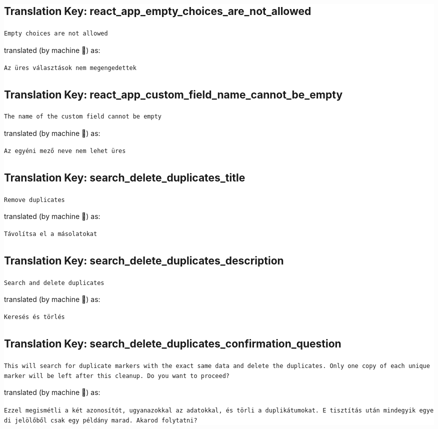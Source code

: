 
## Translation Key: react_app_empty_choices_are_not_allowed
```
Empty choices are not allowed
```
translated (by machine 🤖) as:
```
Az üres választások nem megengedettek
```


## Translation Key: react_app_custom_field_name_cannot_be_empty
```
The name of the custom field cannot be empty
```
translated (by machine 🤖) as:
```
Az egyéni mező neve nem lehet üres
```


## Translation Key: search_delete_duplicates_title
```
Remove duplicates
```
translated (by machine 🤖) as:
```
Távolítsa el a másolatokat
```


## Translation Key: search_delete_duplicates_description
```
Search and delete duplicates
```
translated (by machine 🤖) as:
```
Keresés és törlés
```


## Translation Key: search_delete_duplicates_confirmation_question
```
This will search for duplicate markers with the exact same data and delete the duplicates. Only one copy of each unique marker will be left after this cleanup. Do you want to proceed?
```
translated (by machine 🤖) as:
```
Ezzel megismétli a két azonosítót, ugyanazokkal az adatokkal, és törli a duplikátumokat. E tisztítás után mindegyik egyedi jelölőből csak egy példány marad. Akarod folytatni?
```

